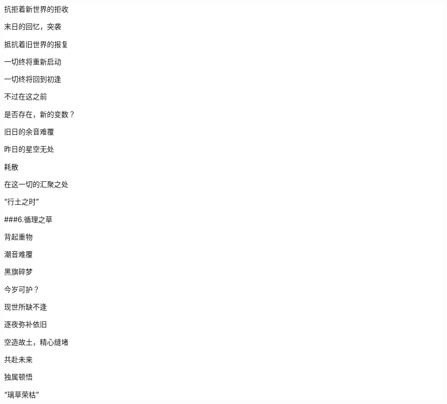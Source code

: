 抗拒着新世界的拒收

末日的回忆，突袭

抵抗着旧世界的报复

一切终将重新启动

一切终将回到初逢

不过在这之前

是否存在，新的变数？

旧日的余音难覆

昨日的星空无处

耗散

在这一切的汇聚之处

“行土之时”













###6.循理之草





背起重物

潮音难覆

黑旗碎梦

今岁可护？

现世所缺不逢

逐夜弥补依旧

空造故土，精心缝堵

共赴未来

独属顿悟

“璃草荣枯”













